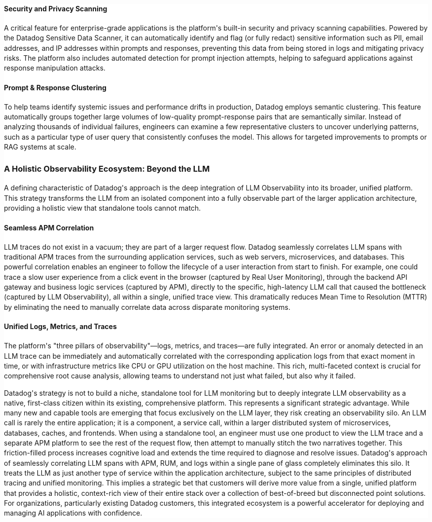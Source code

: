 #### Security and Privacy Scanning

A critical feature for enterprise-grade applications is the platform's built-in security and privacy scanning capabilities. Powered by the Datadog Sensitive Data Scanner, it can automatically identify and flag (or fully redact) sensitive information such as PII, email addresses, and IP addresses within prompts and responses, preventing this data from being stored in logs and mitigating privacy risks. The platform also includes automated detection for prompt injection attempts, helping to safeguard applications against response manipulation attacks.

#### Prompt & Response Clustering

To help teams identify systemic issues and performance drifts in production, Datadog employs semantic clustering. This feature automatically groups together large volumes of low-quality prompt-response pairs that are semantically similar. Instead of analyzing thousands of individual failures, engineers can examine a few representative clusters to uncover underlying patterns, such as a particular type of user query that consistently confuses the model. This allows for targeted improvements to prompts or RAG systems at scale.

### A Holistic Observability Ecosystem: Beyond the LLM

A defining characteristic of Datadog's approach is the deep integration of LLM Observability into its broader, unified platform. This strategy transforms the LLM from an isolated component into a fully observable part of the larger application architecture, providing a holistic view that standalone tools cannot match.

#### Seamless APM Correlation

LLM traces do not exist in a vacuum; they are part of a larger request flow. Datadog seamlessly correlates LLM spans with traditional APM traces from the surrounding application services, such as web servers, microservices, and databases. This powerful correlation enables an engineer to follow the lifecycle of a user interaction from start to finish. For example, one could trace a slow user experience from a click event in the browser (captured by Real User Monitoring), through the backend API gateway and business logic services (captured by APM), directly to the specific, high-latency LLM call that caused the bottleneck (captured by LLM Observability), all within a single, unified trace view. This dramatically reduces Mean Time to Resolution (MTTR) by eliminating the need to manually correlate data across disparate monitoring systems.

#### Unified Logs, Metrics, and Traces

The platform's "three pillars of observability"—logs, metrics, and traces—are fully integrated. An error or anomaly detected in an LLM trace can be immediately and automatically correlated with the corresponding application logs from that exact moment in time, or with infrastructure metrics like CPU or GPU utilization on the host machine. This rich, multi-faceted context is crucial for comprehensive root cause analysis, allowing teams to understand not just what failed, but also why it failed.

Datadog's strategy is not to build a niche, standalone tool for LLM monitoring but to deeply integrate LLM observability as a native, first-class citizen within its existing, comprehensive platform. This represents a significant strategic advantage. While many new and capable tools are emerging that focus exclusively on the LLM layer, they risk creating an observability silo. An LLM call is rarely the entire application; it is a component, a service call, within a larger distributed system of microservices, databases, caches, and frontends. When using a standalone tool, an engineer must use one product to view the LLM trace and a separate APM platform to see the rest of the request flow, then attempt to manually stitch the two narratives together. This friction-filled process increases cognitive load and extends the time required to diagnose and resolve issues. Datadog's approach of seamlessly correlating LLM spans with APM, RUM, and logs within a single pane of glass completely eliminates this silo. It treats the LLM as just another type of service within the application architecture, subject to the same principles of distributed tracing and unified monitoring. This implies a strategic bet that customers will derive more value from a single, unified platform that provides a holistic, context-rich view of their entire stack over a collection of best-of-breed but disconnected point solutions. For organizations, particularly existing Datadog customers, this integrated ecosystem is a powerful accelerator for deploying and managing AI applications with confidence.
